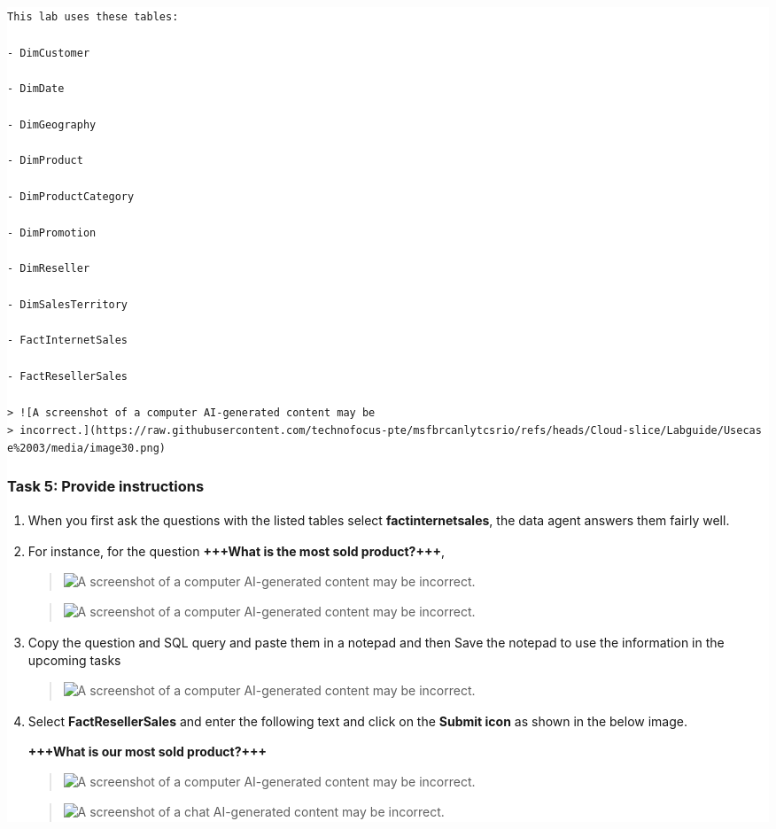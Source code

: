     This lab uses these tables:

    - DimCustomer

    - DimDate

    - DimGeography

    - DimProduct

    - DimProductCategory

    - DimPromotion

    - DimReseller

    - DimSalesTerritory

    - FactInternetSales

    - FactResellerSales

    > ![A screenshot of a computer AI-generated content may be
    > incorrect.](https://raw.githubusercontent.com/technofocus-pte/msfbrcanlytcsrio/refs/heads/Cloud-slice/Labguide/Usecase%2003/media/image30.png)

### Task 5: Provide instructions

1.  When you first ask the questions with the listed tables select
    **factinternetsales**, the data agent answers them fairly well.

2.  For instance, for the question **+++What is the most sold product?+++**,

    > ![A screenshot of a computer AI-generated content may be
    > incorrect.](https://raw.githubusercontent.com/technofocus-pte/msfbrcanlytcsrio/refs/heads/Cloud-slice/Labguide/Usecase%2003/media/image31.png)

    > ![A screenshot of a computer AI-generated content may be
    > incorrect.](https://raw.githubusercontent.com/technofocus-pte/msfbrcanlytcsrio/refs/heads/Cloud-slice/Labguide/Usecase%2003/media/image32.png)

3.  Copy the question and SQL query and paste them in a notepad
    and then Save the notepad to use the information in the upcoming
    tasks

    > ![A screenshot of a computer AI-generated content may be
    > incorrect.](https://raw.githubusercontent.com/technofocus-pte/msfbrcanlytcsrio/refs/heads/Cloud-slice/Labguide/Usecase%2003/media/image33.png)

4.  Select **FactResellerSales** and enter the following text and click
    on the **Submit icon** as shown in the below image.

    **+++What is our most sold product?+++**

    > ![A screenshot of a computer AI-generated content may be
    > incorrect.](https://raw.githubusercontent.com/technofocus-pte/msfbrcanlytcsrio/refs/heads/Cloud-slice/Labguide/Usecase%2003/media/image34.png)

    > ![A screenshot of a chat AI-generated content may be
    > incorrect.](https://raw.githubusercontent.com/technofocus-pte/msfbrcanlytcsrio/refs/heads/Cloud-slice/Labguide/Usecase%2003/media/image35.png)
